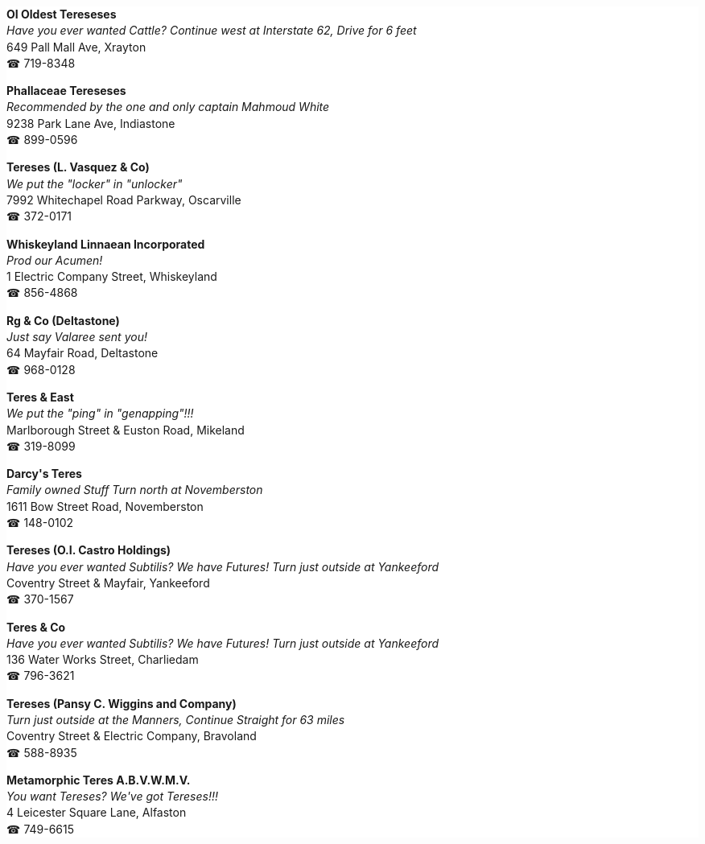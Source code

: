 **OI Oldest Tereseses**  
_Have you ever wanted Cattle? 
Continue west at Interstate 62, Drive for 6 feet_  
649 Pall Mall Ave, Xrayton  
☎ 719-8348

**Phallaceae Tereseses**  
_Recommended by the one and only captain Mahmoud White_  
9238 Park Lane Ave, Indiastone  
☎ 899-0596

**Tereses (L. Vasquez & Co)**  
_We put the "locker" in "unlocker"_  
7992 Whitechapel Road Parkway, Oscarville  
☎ 372-0171

**Whiskeyland Linnaean Incorporated**  
_Prod our Acumen!_  
1 Electric Company Street, Whiskeyland  
☎ 856-4868

**Rg & Co (Deltastone)**  
_Just say Valaree sent you!_  
64 Mayfair Road, Deltastone  
☎ 968-0128

**Teres & East**  
_We put the "ping" in "genapping"!!!_  
Marlborough Street & Euston Road, Mikeland  
☎ 319-8099

**Darcy's Teres**  
_Family owned Stuff 
Turn north at Novemberston_  
1611 Bow Street Road, Novemberston  
☎ 148-0102

**Tereses (O.I. Castro Holdings)**  
_Have you ever wanted Subtilis? We have Futures! 
Turn just outside at Yankeeford_  
Coventry Street & Mayfair, Yankeeford  
☎ 370-1567

**Teres & Co**  
_Have you ever wanted Subtilis? We have Futures! 
Turn just outside at Yankeeford_  
136 Water Works Street, Charliedam  
☎ 796-3621

**Tereses (Pansy C. Wiggins and Company)**  
_Turn just outside at the Manners, Continue Straight for 63 miles_  
Coventry Street & Electric Company, Bravoland  
☎ 588-8935

**Metamorphic Teres A.B.V.W.M.V.**  
_You want Tereses? We've got Tereses!!!_  
4 Leicester Square Lane, Alfaston  
☎ 749-6615
